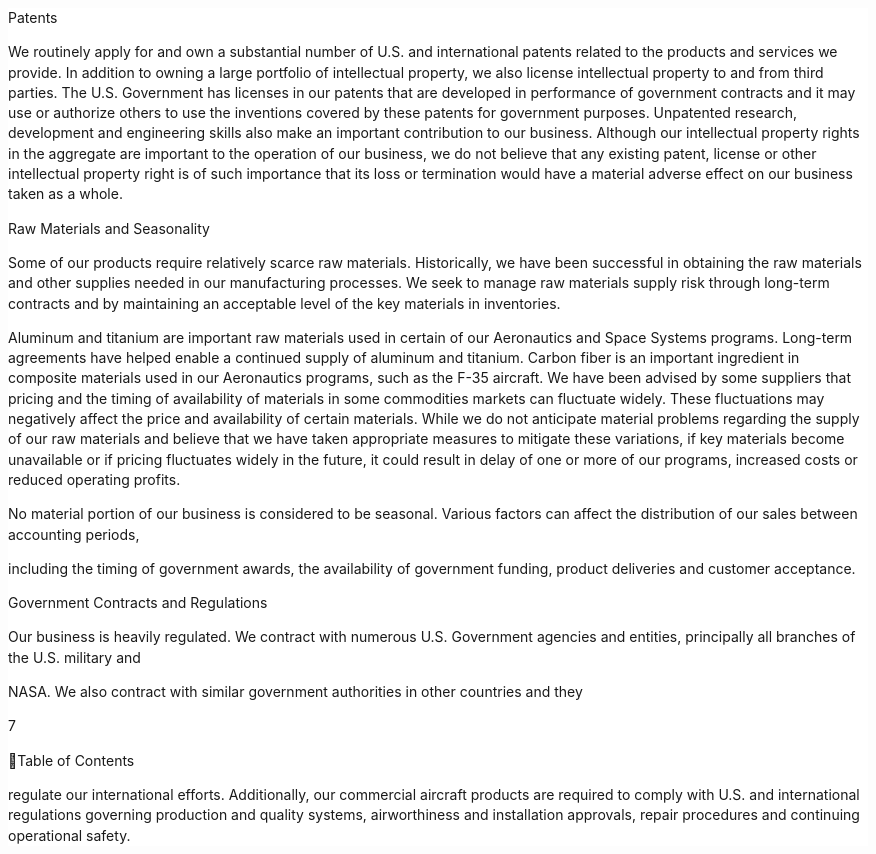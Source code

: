 Patents

We routinely apply for and own a substantial number of U.S. and international patents related to the products and services we provide. In addition to
owning  a  large  portfolio  of  intellectual  property,  we  also  license  intellectual  property  to  and  from  third  parties.  The  U.S.  Government  has  licenses  in  our
patents  that  are  developed  in  performance  of  government  contracts  and  it  may  use  or  authorize  others  to  use  the  inventions  covered  by  these  patents  for
government  purposes.  Unpatented  research,  development  and  engineering  skills  also  make  an  important  contribution  to  our  business.  Although  our
intellectual  property  rights  in  the  aggregate  are  important  to  the  operation  of  our  business,  we  do  not  believe  that  any  existing  patent,  license  or  other
intellectual property right is of such importance that its loss or termination would have a material adverse effect on our business taken as a whole.

Raw Materials and Seasonality

Some of our products require relatively scarce raw materials. Historically, we have been successful in obtaining the raw materials and other supplies
needed in our manufacturing processes. We seek to manage raw materials supply risk through long-term contracts and by maintaining an acceptable level of
the key materials in inventories.

Aluminum and titanium are important raw materials used in certain of our Aeronautics and Space Systems programs. Long-term agreements have helped
enable a continued supply of aluminum and titanium. Carbon fiber is an important ingredient in composite materials used in our Aeronautics programs, such
as  the  F-35  aircraft.  We  have  been  advised  by  some  suppliers  that  pricing  and  the  timing  of  availability  of  materials  in  some  commodities  markets  can
fluctuate  widely.  These  fluctuations  may  negatively  affect  the  price  and  availability  of  certain  materials.  While  we  do  not  anticipate  material  problems
regarding  the  supply  of  our  raw  materials  and  believe  that  we  have  taken  appropriate  measures  to  mitigate  these  variations,  if  key  materials  become
unavailable or if pricing fluctuates widely in the future, it could result in delay of one or more of our programs, increased costs or reduced operating profits.

No  material  portion  of  our  business  is  considered  to  be  seasonal.  Various  factors  can  affect  the  distribution  of  our  sales  between  accounting  periods,

including the timing of government awards, the availability of government funding, product deliveries and customer acceptance.

Government Contracts and Regulations

Our business is heavily regulated. We contract with numerous U.S. Government agencies and entities, principally all branches of the U.S. military and

NASA. We also contract with similar government authorities in other countries and they

7

Table of Contents

regulate  our  international  efforts.  Additionally,  our  commercial  aircraft  products  are  required  to  comply  with  U.S.  and  international  regulations  governing
production and quality systems, airworthiness and installation approvals, repair procedures and continuing operational safety.
